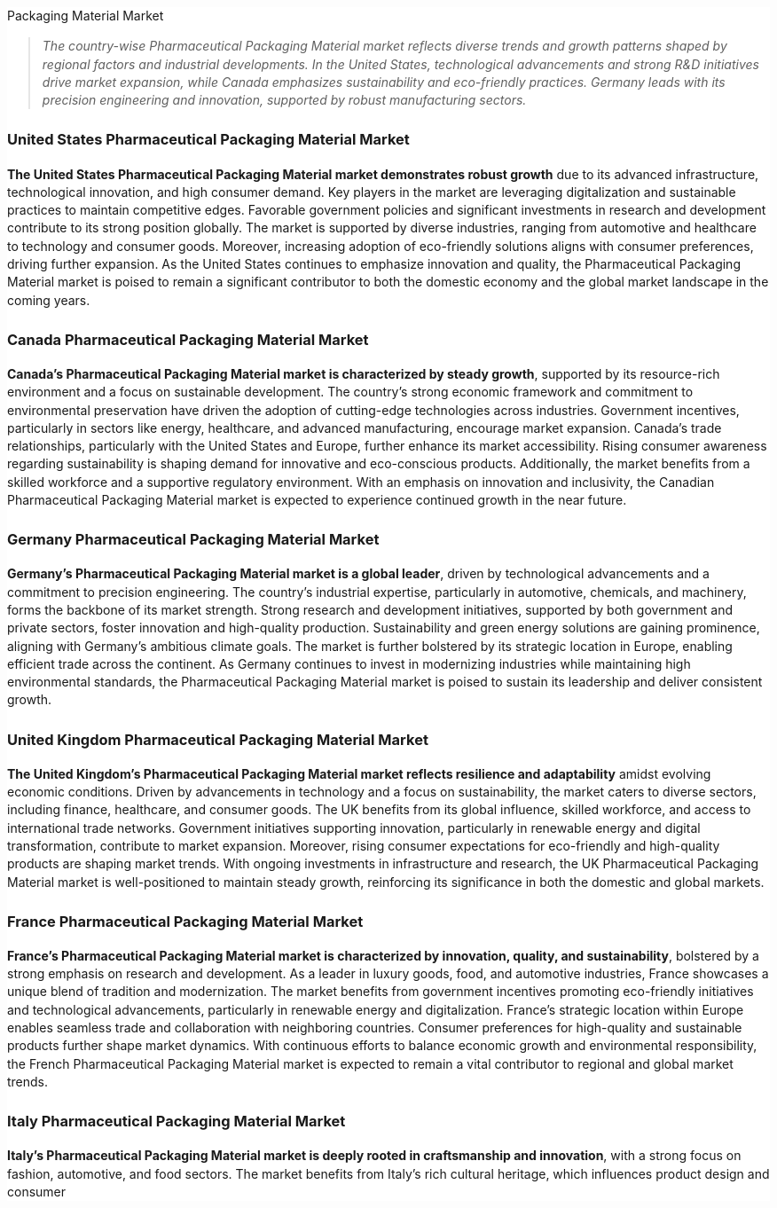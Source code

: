 Packaging Material Market<br /></span></h1><blockquote><p><em><span class="">The country-wise Pharmaceutical Packaging Material market reflects diverse trends and growth patterns shaped by regional factors and industrial developments. In the United States, technological advancements and strong R&amp;D initiatives drive market expansion, while Canada emphasizes sustainability and eco-friendly practices. Germany leads with its precision engineering and innovation, supported by robust manufacturing sectors.</span></em></p></blockquote><h3><strong>United States Pharmaceutical Packaging Material Market</strong></h3><p><strong>The United States Pharmaceutical Packaging Material market demonstrates robust growth</strong> due to its advanced infrastructure, technological innovation, and high consumer demand. Key players in the market are leveraging digitalization and sustainable practices to maintain competitive edges. Favorable government policies and significant investments in research and development contribute to its strong position globally. The market is supported by diverse industries, ranging from automotive and healthcare to technology and consumer goods. Moreover, increasing adoption of eco-friendly solutions aligns with consumer preferences, driving further expansion. As the United States continues to emphasize innovation and quality, the Pharmaceutical Packaging Material market is poised to remain a significant contributor to both the domestic economy and the global market landscape in the coming years.</p><h3><strong>Canada Pharmaceutical Packaging Material Market</strong></h3><p><strong>Canada&rsquo;s Pharmaceutical Packaging Material market is characterized by steady growth</strong>, supported by its resource-rich environment and a focus on sustainable development. The country&rsquo;s strong economic framework and commitment to environmental preservation have driven the adoption of cutting-edge technologies across industries. Government incentives, particularly in sectors like energy, healthcare, and advanced manufacturing, encourage market expansion. Canada&rsquo;s trade relationships, particularly with the United States and Europe, further enhance its market accessibility. Rising consumer awareness regarding sustainability is shaping demand for innovative and eco-conscious products. Additionally, the market benefits from a skilled workforce and a supportive regulatory environment. With an emphasis on innovation and inclusivity, the Canadian Pharmaceutical Packaging Material market is expected to experience continued growth in the near future.</p><h3><strong>Germany Pharmaceutical Packaging Material Market</strong></h3><p><strong>Germany&rsquo;s Pharmaceutical Packaging Material market is a global leader</strong>, driven by technological advancements and a commitment to precision engineering. The country&rsquo;s industrial expertise, particularly in automotive, chemicals, and machinery, forms the backbone of its market strength. Strong research and development initiatives, supported by both government and private sectors, foster innovation and high-quality production. Sustainability and green energy solutions are gaining prominence, aligning with Germany&rsquo;s ambitious climate goals. The market is further bolstered by its strategic location in Europe, enabling efficient trade across the continent. As Germany continues to invest in modernizing industries while maintaining high environmental standards, the Pharmaceutical Packaging Material market is poised to sustain its leadership and deliver consistent growth.</p><h3><strong>United Kingdom Pharmaceutical Packaging Material Market</strong></h3><p><strong>The United Kingdom&rsquo;s Pharmaceutical Packaging Material market reflects resilience and adaptability</strong> amidst evolving economic conditions. Driven by advancements in technology and a focus on sustainability, the market caters to diverse sectors, including finance, healthcare, and consumer goods. The UK benefits from its global influence, skilled workforce, and access to international trade networks. Government initiatives supporting innovation, particularly in renewable energy and digital transformation, contribute to market expansion. Moreover, rising consumer expectations for eco-friendly and high-quality products are shaping market trends. With ongoing investments in infrastructure and research, the UK Pharmaceutical Packaging Material market is well-positioned to maintain steady growth, reinforcing its significance in both the domestic and global markets.</p><h3><strong>France Pharmaceutical Packaging Material Market</strong></h3><p><strong>France&rsquo;s Pharmaceutical Packaging Material market is characterized by innovation, quality, and sustainability</strong>, bolstered by a strong emphasis on research and development. As a leader in luxury goods, food, and automotive industries, France showcases a unique blend of tradition and modernization. The market benefits from government incentives promoting eco-friendly initiatives and technological advancements, particularly in renewable energy and digitalization. France&rsquo;s strategic location within Europe enables seamless trade and collaboration with neighboring countries. Consumer preferences for high-quality and sustainable products further shape market dynamics. With continuous efforts to balance economic growth and environmental responsibility, the French Pharmaceutical Packaging Material market is expected to remain a vital contributor to regional and global market trends.</p><h3><strong>Italy Pharmaceutical Packaging Material Market</strong></h3><p><strong>Italy&rsquo;s Pharmaceutical Packaging Material market is deeply rooted in craftsmanship and innovation</strong>, with a strong focus on fashion, automotive, and food sectors. The market benefits from Italy&rsquo;s rich cultural heritage, which influences product design and consumer